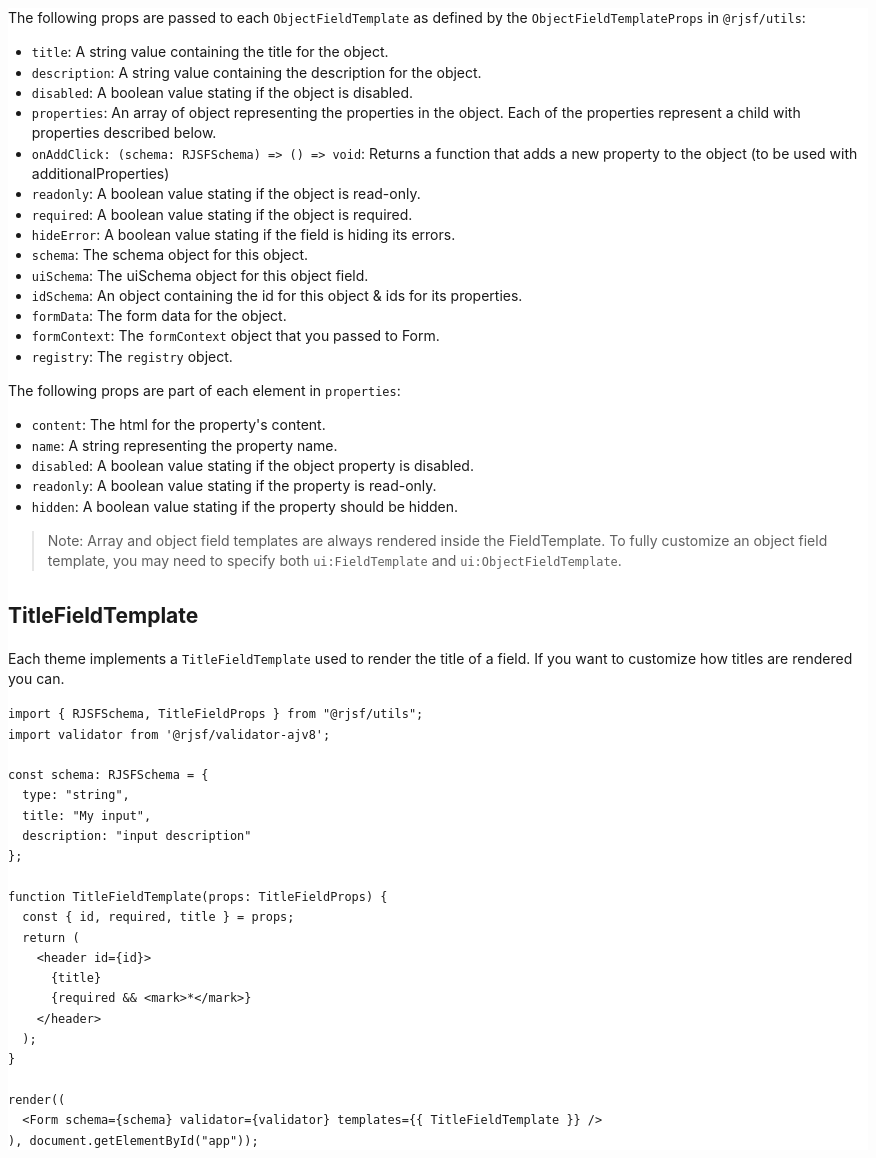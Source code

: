 The following props are passed to each `ObjectFieldTemplate` as defined by the `ObjectFieldTemplateProps` in `@rjsf/utils`:

- `title`: A string value containing the title for the object.
- `description`: A string value containing the description for the object.
- `disabled`: A boolean value stating if the object is disabled.
- `properties`: An array of object representing the properties in the object. Each of the properties represent a child with properties described below.
- `onAddClick: (schema: RJSFSchema) => () => void`: Returns a function that adds a new property to the object (to be used with additionalProperties)
- `readonly`: A boolean value stating if the object is read-only.
- `required`: A boolean value stating if the object is required.
- `hideError`: A boolean value stating if the field is hiding its errors.
- `schema`: The schema object for this object.
- `uiSchema`: The uiSchema object for this object field.
- `idSchema`: An object containing the id for this object & ids for its properties.
- `formData`: The form data for the object.
- `formContext`: The `formContext` object that you passed to Form.
- `registry`: The `registry` object.

The following props are part of each element in `properties`:

- `content`: The html for the property's content.
- `name`: A string representing the property name.
- `disabled`: A boolean value stating if the object property is disabled.
- `readonly`: A boolean value stating if the property is read-only.
- `hidden`: A boolean value stating if the property should be hidden.

> Note: Array and object field templates are always rendered inside the FieldTemplate. To fully customize an object field template, you may need to specify both `ui:FieldTemplate` and `ui:ObjectFieldTemplate`.

## TitleFieldTemplate

Each theme implements a `TitleFieldTemplate` used to render the title of a field.
If you want to customize how titles are rendered you can.

```tsx
import { RJSFSchema, TitleFieldProps } from "@rjsf/utils";
import validator from '@rjsf/validator-ajv8';

const schema: RJSFSchema = {
  type: "string",
  title: "My input",
  description: "input description"
};

function TitleFieldTemplate(props: TitleFieldProps) {
  const { id, required, title } = props;
  return (
    <header id={id}>
      {title}
      {required && <mark>*</mark>}
    </header>
  );
}

render((
  <Form schema={schema} validator={validator} templates={{ TitleFieldTemplate }} />
), document.getElementById("app"));
```
